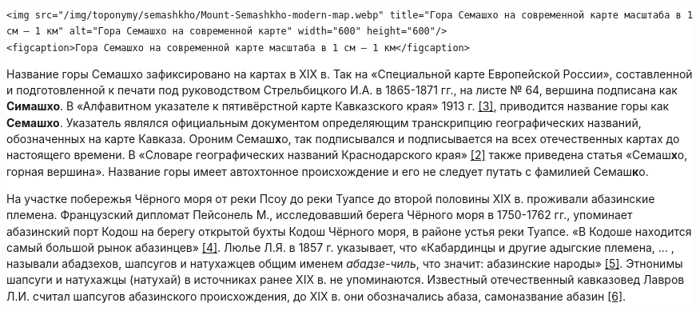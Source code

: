 	<img src="/img/toponymy/semashkho/Mount-Semashkho-modern-map.webp" title="Гора Семашхо на современной карте масштаба в 1 см — 1 км" alt="Гора Семашхо на современной карте" width="600" height="600"/>
	<figcaption>Гора Семашхо на современной карте масштаба в 1 см — 1 км</figcaption>
</figure>

Название горы Семашхо зафиксировано на картах в ХIХ в. Так на «Специальной карте Европейской России», составленной и подготовленной к печати под руководством Стрельбицкого И.А. в 1865-1871 гг., на листе № 64, вершина подписана как **Симашхо**. В «Алфавитном указателе к пятивёрстной карте Кавказского края» 1913 г. [[3]](#t35-[3]), приводится название горы как **Семашхо**. Указатель являлся официальным документом определяющим транскрипцию географических названий, обозначенных на карте Кавказа. Ороним Семаш**х**о, так подписывался и подписывается на всех отечественных картах до настоящего времени. В «Словаре географических названий Краснодарского края» [[2]](#t35-[2]) также приведена статья «Семаш**х**о, горная вершина». Название горы имеет автохтонное происхождение и его не следует путать с фамилией Семаш**к**о.

На участке побережья Чёрного моря от реки Псоу до реки Туапсе до второй половины ХIХ в. проживали абазинские племена. Французский дипломат Пейсонель М., исследовавший берега Чёрного моря в 1750-1762 гг., упоминает абазинский порт Кодош на берегу открытой бухты Кодош  Чёрного моря, в районе устья реки Туапсе. «В Кодоше находится самый большой рынок абазинцев» [[4]](#t35-[4]). Люлье Л.Я. в 1857 г. указывает, что «Кабардинцы и другие адыгские племена, … , называли абадзехов, шапсугов и натухажцев общим именем _абадзе-чиль_, что значит: абазинские народы» [[5]](#t35-[5]). Этнонимы шапсуги и натухажцы (натухай) в источниках ранее ХIX в. не упоминаются. Известный отечественный кавказовед Лавров Л.И. считал шапсугов абазинского происхождения, до ХIX в. они обозначались абаза, самоназвание абазин [[6]](#t35-[6]).
